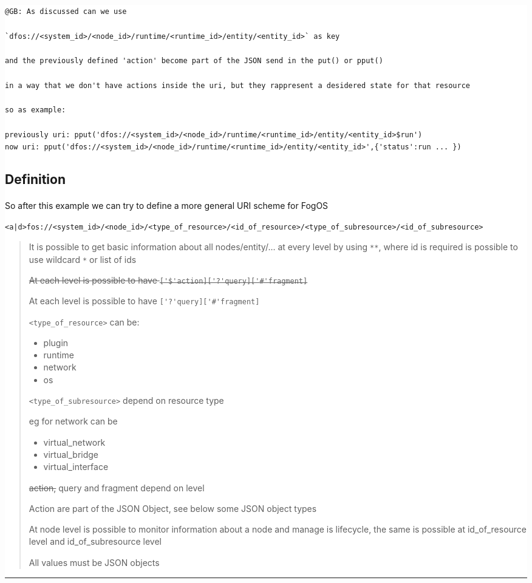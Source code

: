 	@GB: As discussed can we use 
	
	`dfos://<system_id>/<node_id>/runtime/<runtime_id>/entity/<entity_id>` as key
	
	and the previously defined 'action' become part of the JSON send in the put() or pput()
	
	in a way that we don't have actions inside the uri, but they rappresent a desidered state for that resource
	
	so as example:
	
	previously uri: pput('dfos://<system_id>/<node_id>/runtime/<runtime_id>/entity/<entity_id>$run')
	now uri: pput('dfos://<system_id>/<node_id>/runtime/<runtime_id>/entity/<entity_id>',{'status':run ... })
	
	
	
## Definition

So after this example we can try to define a more general URI scheme for FogOS

`
<a|d>fos://<system_id>/<node_id>/<type_of_resource>/<id_of_resource>/<type_of_subresource>/<id_of_subresource>
`

> It is possible to get basic information about all nodes/entity/... at every level by using `**`, where id is required is possible to use wildcard `*` or list of ids
>
> ~~At each level is possible to have `['$'action]['?'query]['#'fragment]`~~ 
>
> At each level is possible to have `['?'query]['#'fragment]`
>
>`<type_of_resource>` can be: 
>
> * plugin
> * runtime
> * network
> * os
>
> `<type_of_subresource>` depend on resource type
> 
> eg for network can be 
> 
> * virtual_network
> * virtual_bridge
> * virtual_interface
> 
> ~~action,~~ query and fragment depend on level
>
> Action are part of the JSON Object, see below some JSON object types
> 
> At node level is possible to monitor information about a node and manage is lifecycle, the same is possible at id_of_resource level and id_of_subresource level
>
> All values must be JSON objects

---